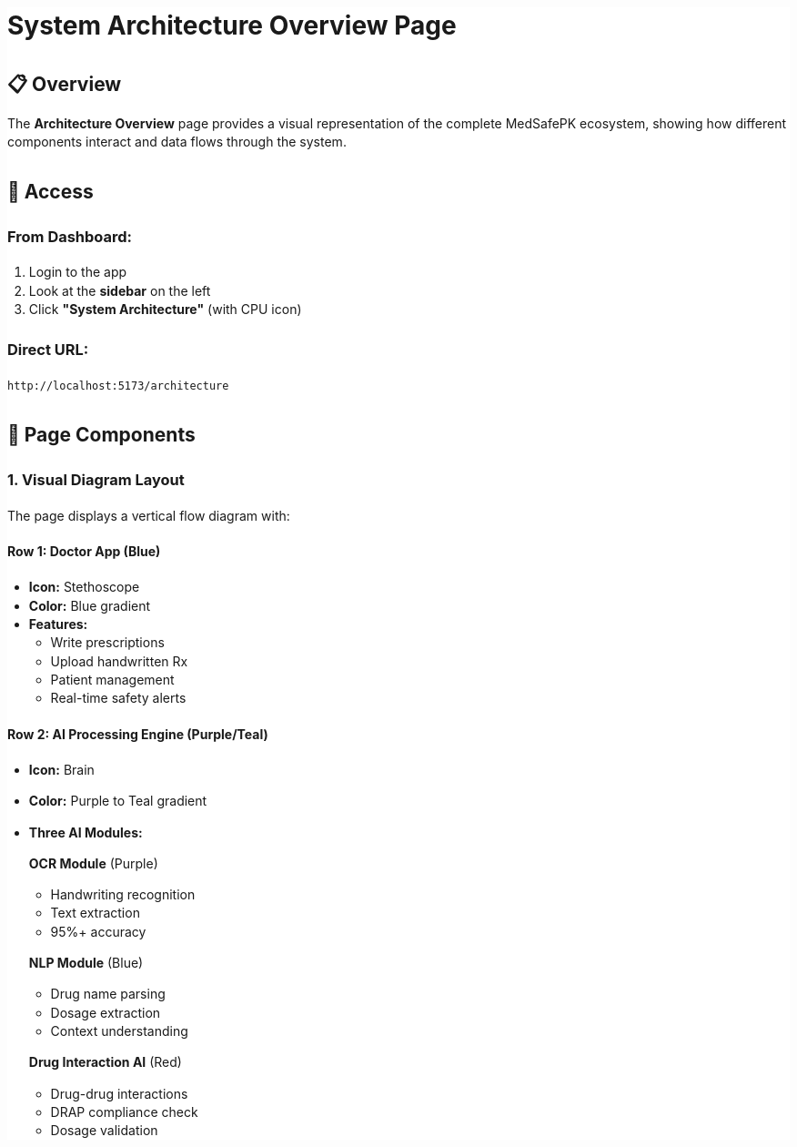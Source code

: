 # System Architecture Overview Page

## 📋 Overview

The **Architecture Overview** page provides a visual representation of the complete MedSafePK ecosystem, showing how different components interact and data flows through the system.

## 🎯 Access

### From Dashboard:
1. Login to the app
2. Look at the **sidebar** on the left
3. Click **"System Architecture"** (with CPU icon)

### Direct URL:
```
http://localhost:5173/architecture
```

## 🎨 Page Components

### 1. **Visual Diagram Layout**

The page displays a vertical flow diagram with:

#### Row 1: Doctor App (Blue)
- **Icon:** Stethoscope
- **Color:** Blue gradient
- **Features:**
  - Write prescriptions
  - Upload handwritten Rx
  - Patient management
  - Real-time safety alerts

#### Row 2: AI Processing Engine (Purple/Teal)
- **Icon:** Brain
- **Color:** Purple to Teal gradient
- **Three AI Modules:**
  
  **OCR Module** (Purple)
  - Handwriting recognition
  - Text extraction
  - 95%+ accuracy

  **NLP Module** (Blue)
  - Drug name parsing
  - Dosage extraction
  - Context understanding

  **Drug Interaction AI** (Red)
  - Drug-drug interactions
  - DRAP compliance check
  - Dosage validation
